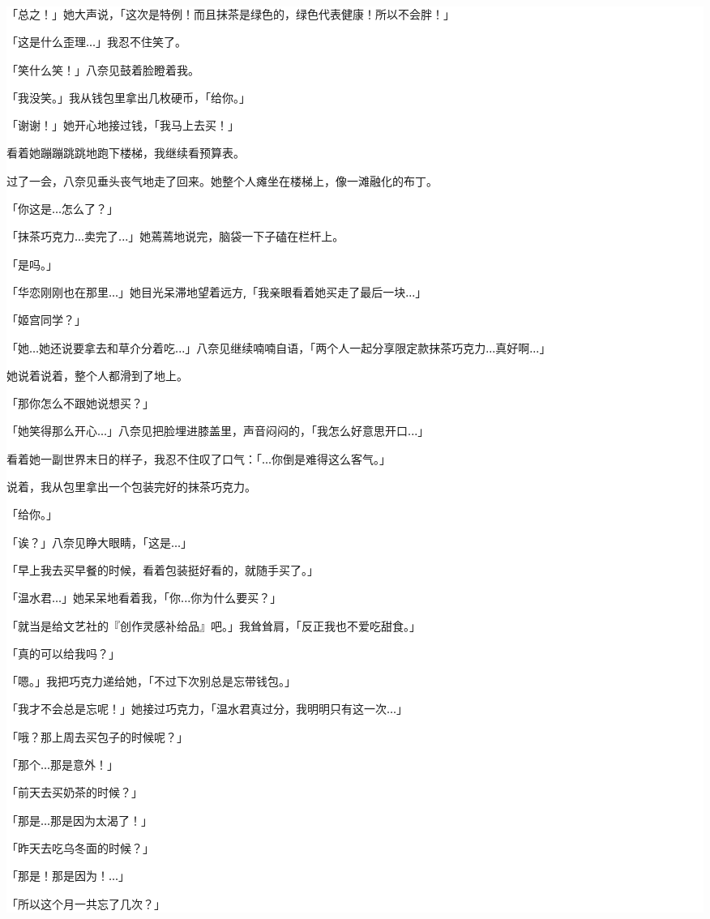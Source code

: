「总之！」她大声说，「这次是特例！而且抹茶是绿色的，绿色代表健康！所以不会胖！」

「这是什么歪理...」我忍不住笑了。

「笑什么笑！」八奈见鼓着脸瞪着我。

「我没笑。」我从钱包里拿出几枚硬币，「给你。」

「谢谢！」她开心地接过钱，「我马上去买！」

看着她蹦蹦跳跳地跑下楼梯，我继续看预算表。

过了一会，八奈见垂头丧气地走了回来。她整个人瘫坐在楼梯上，像一滩融化的布丁。

「你这是...怎么了？」

「抹茶巧克力...卖完了...」她蔫蔫地说完，脑袋一下子磕在栏杆上。

「是吗。」

「华恋刚刚也在那里...」她目光呆滞地望着远方,「我亲眼看着她买走了最后一块...」

「姬宫同学？」

「她...她还说要拿去和草介分着吃...」八奈见继续喃喃自语，「两个人一起分享限定款抹茶巧克力...真好啊...」

她说着说着，整个人都滑到了地上。

「那你怎么不跟她说想买？」

「她笑得那么开心...」八奈见把脸埋进膝盖里，声音闷闷的，「我怎么好意思开口...」

看着她一副世界末日的样子，我忍不住叹了口气：「...你倒是难得这么客气。」

说着，我从包里拿出一个包装完好的抹茶巧克力。

「给你。」

「诶？」八奈见睁大眼睛，「这是...」

「早上我去买早餐的时候，看着包装挺好看的，就随手买了。」

「温水君...」她呆呆地看着我，「你...你为什么要买？」

「就当是给文艺社的『创作灵感补给品』吧。」我耸耸肩，「反正我也不爱吃甜食。」

「真的可以给我吗？」

「嗯。」我把巧克力递给她，「不过下次别总是忘带钱包。」

「我才不会总是忘呢！」她接过巧克力，「温水君真过分，我明明只有这一次...」

「哦？那上周去买包子的时候呢？」

「那个...那是意外！」

「前天去买奶茶的时候？」

「那是...那是因为太渴了！」

「昨天去吃乌冬面的时候？」

「那是！那是因为！...」

「所以这个月一共忘了几次？」
